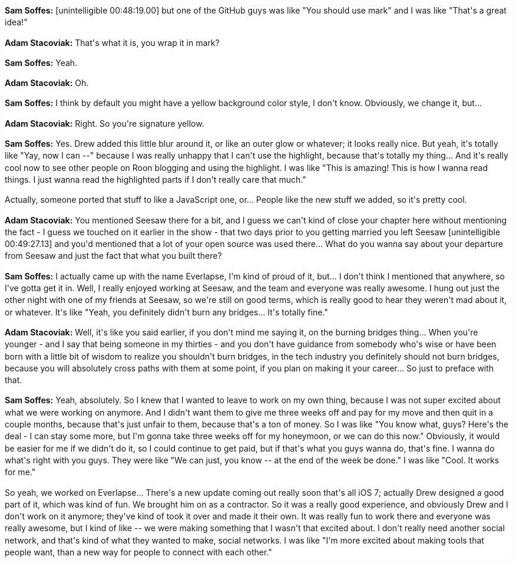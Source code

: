**Sam Soffes:** \[unintelligible 00:48:19.00\] but one of the GitHub guys was like "You should use mark" and I was like "That's a great idea!"

**Adam Stacoviak:** That's what it is, you wrap it in mark?

**Sam Soffes:** Yeah.

**Adam Stacoviak:** Oh.

**Sam Soffes:** I think by default you might have a yellow background color style, I don't know. Obviously, we change it, but...

**Adam Stacoviak:** Right. So you're signature yellow.

**Sam Soffes:** Yes. Drew added this little blur around it, or like an outer glow or whatever; it looks really nice. But yeah, it's totally like "Yay, now I can --" because I was really unhappy that I can't use the highlight, because that's totally my thing... And it's really cool now to see other people on Roon blogging and using the highlight. I was like "This is amazing! This is how I wanna read things. I just wanna read the highlighted parts if I don't really care that much."

Actually, someone ported that stuff to like a JavaScript one, or... People like the new stuff we added, so it's pretty cool.

**Adam Stacoviak:** You mentioned Seesaw there for a bit, and I guess we can't kind of close your chapter here without mentioning the fact - I guess we touched on it earlier in the show - that two days prior to you getting married you left Seesaw \[unintelligible 00:49:27.13\] and you'd mentioned that a lot of your open source was used there... What do you wanna say about your departure from Seesaw and just the fact that what you built there?

**Sam Soffes:** I actually came up with the name Everlapse, I'm kind of proud of it, but... I don't think I mentioned that anywhere, so I've gotta get it in. Well, I really enjoyed working at Seesaw, and the team and everyone was really awesome. I hung out just the other night with one of my friends at Seesaw, so we're still on good terms, which is really good to hear they weren't mad about it, or whatever. It's like "Yeah, you definitely didn't burn any bridges... It's totally fine."

**Adam Stacoviak:** Well, it's like you said earlier, if you don't mind me saying it, on the burning bridges thing... When you're younger - and I say that being someone in my thirties - and you don't have guidance from somebody who's wise or have been born with a little bit of wisdom to realize you shouldn't burn bridges, in the tech industry you definitely should not burn bridges, because you will absolutely cross paths with them at some point, if you plan on making it your career... So just to preface with that.

**Sam Soffes:** Yeah, absolutely. So I knew that I wanted to leave to work on my own thing, because I was not super excited about what we were working on anymore. And I didn't want them to give me three weeks off and pay for my move and then quit in a couple months, because that's just unfair to them, because that's a ton of money. So I was like "You know what, guys? Here's the deal - I can stay some more, but I'm gonna take three weeks off for my honeymoon, or we can do this now." Obviously, it would be easier for me if we didn't do it, so I could continue to get paid, but if that's what you guys wanna do, that's fine. I wanna do what's right with you guys. They were like "We can just, you know -- at the end of the week be done." I was like "Cool. It works for me."

So yeah, we worked on Everlapse... There's a new update coming out really soon that's all iOS 7; actually Drew designed a good part of it, which was kind of fun. We brought him on as a contractor. So it was a really good experience, and obviously Drew and I don't work on it anymore; they've kind of took it over and made it their own. It was really fun to work there and everyone was really awesome, but I kind of like -- we were making something that I wasn't that excited about. I don't really need another social network, and that's kind of what they wanted to make, social networks. I was like "I'm more excited about making tools that people want, than a new way for people to connect with each other."
